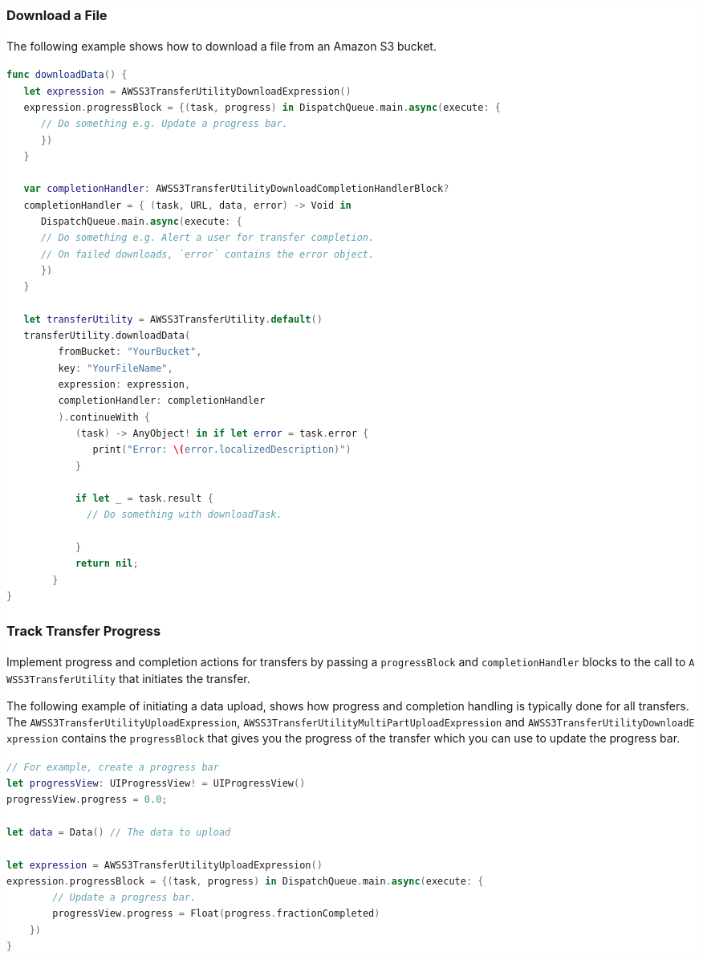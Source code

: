 ### Download a File 

The following example shows how to download a file from an Amazon S3 bucket.

```swift
func downloadData() {
   let expression = AWSS3TransferUtilityDownloadExpression()
   expression.progressBlock = {(task, progress) in DispatchQueue.main.async(execute: {
      // Do something e.g. Update a progress bar.
      })
   }

   var completionHandler: AWSS3TransferUtilityDownloadCompletionHandlerBlock?
   completionHandler = { (task, URL, data, error) -> Void in
      DispatchQueue.main.async(execute: {
      // Do something e.g. Alert a user for transfer completion.
      // On failed downloads, `error` contains the error object.
      })
   }

   let transferUtility = AWSS3TransferUtility.default()
   transferUtility.downloadData(
         fromBucket: "YourBucket",
         key: "YourFileName",
         expression: expression,
         completionHandler: completionHandler
         ).continueWith {
            (task) -> AnyObject! in if let error = task.error {
               print("Error: \(error.localizedDescription)")
            }

            if let _ = task.result {
              // Do something with downloadTask.

            }
            return nil;
        }
}
```

### Track Transfer Progress

Implement progress and completion actions for transfers by passing a `progressBlock` and `completionHandler` blocks to the call to `AWSS3TransferUtility` that initiates the transfer.

The following example of initiating a data upload, shows how progress and completion handling is typically done for all transfers. The `AWSS3TransferUtilityUploadExpression`, `AWSS3TransferUtilityMultiPartUploadExpression` and `AWSS3TransferUtilityDownloadExpression` contains the `progressBlock` that gives you the progress of the transfer which you can use to update the progress bar.

```swift
// For example, create a progress bar
let progressView: UIProgressView! = UIProgressView()
progressView.progress = 0.0;

let data = Data() // The data to upload

let expression = AWSS3TransferUtilityUploadExpression()
expression.progressBlock = {(task, progress) in DispatchQueue.main.async(execute: {
        // Update a progress bar.
        progressView.progress = Float(progress.fractionCompleted)
    })
}

```
